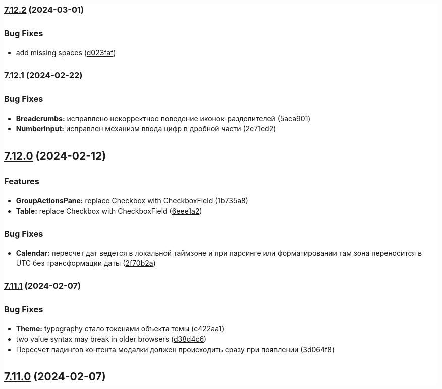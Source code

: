 ### [7.12.2](https://github.com/AdmiralDS/react-ui/compare/v7.12.1...v7.12.2) (2024-03-01)


### Bug Fixes

* add missing spaces ([d023faf](https://github.com/AdmiralDS/react-ui/commit/d023faf559b80d56324c92b9f139d7da30f538c0))

### [7.12.1](https://github.com/AdmiralDS/react-ui/compare/v7.12.0...v7.12.1) (2024-02-22)


### Bug Fixes

* **Breadcrumbs:** исправлено некорректное поведение иконок-разделителей ([5aca901](https://github.com/AdmiralDS/react-ui/commit/5aca901a34811a8a4124f9ae91e37d76ea16aac6))
* **NumberInput:** исправлен механизм ввода цифр в дробной части ([2e71ed2](https://github.com/AdmiralDS/react-ui/commit/2e71ed233c31d7dfca66a2875bd3194f79e89e06))

## [7.12.0](https://github.com/AdmiralDS/react-ui/compare/v7.11.1...v7.12.0) (2024-02-12)


### Features

* **GroupActionsPane:** replace Checkbox with CheckboxField ([1b735a8](https://github.com/AdmiralDS/react-ui/commit/1b735a8a726186767f9e47b4f48e2340de9e44ad))
* **Table:** replace Checkbox with CheckboxField ([6eee1a2](https://github.com/AdmiralDS/react-ui/commit/6eee1a2ec3eb890c289e0b909c34c445992590c8))


### Bug Fixes

* **Calendar:** пересчет дат ведется в локальной таймзоне и при парсинге или форматировании там зона переносится в UTC без трансформации даты ([2f70b2a](https://github.com/AdmiralDS/react-ui/commit/2f70b2a479b7be8e9632c96160c81b260d826bcc))

### [7.11.1](https://github.com/AdmiralDS/react-ui/compare/v7.11.0...v7.11.1) (2024-02-07)


### Bug Fixes

* **Theme:** typography стало токенами объекта темы ([c422aa1](https://github.com/AdmiralDS/react-ui/commit/c422aa13ab4c478d16dadf8ab4bc7f24373b2be4))
* two value syntax may break in older browsers ([d38d4c6](https://github.com/AdmiralDS/react-ui/commit/d38d4c6b896c3ee931daed614e11fea9ea803a23))
* Пересчет падингов контента модалки должен происходить сразу при появлении ([3d064f8](https://github.com/AdmiralDS/react-ui/commit/3d064f88568d4649dff979332a64d61922af9e98))

## [7.11.0](https://github.com/AdmiralDS/react-ui/compare/v7.10.0...v7.11.0) (2024-02-07)
